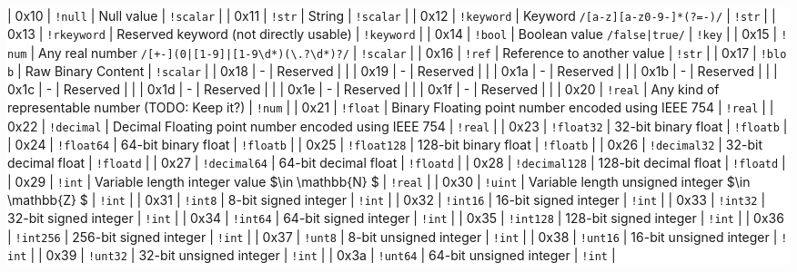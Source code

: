 | 0x10 | `!null`      | Null value                                           | `!scalar`   |
| 0x11 | `!str`       | String                                               | `!scalar`   |
| 0x12 | `!keyword`   | Keyword `/[a-z][a-z0-9-]*(?=-)/`                     | `!str`      |
| 0x13 | `!rkeyword` | Reserved keyword (not directly usable) | `!keyword` |
| 0x14 | `!bool`      | Boolean value `/false|true/`                         | `!key`      |
| 0x15 | `!num`       | Any real number `/[+-](0|[1-9]|[1-9\d*)(\.?\d*)?/`   | `!scalar`   |
| 0x16 | `!ref`       | Reference to another value                           | `!str`      |
| 0x17 | `!blob`      | Raw Binary Content                                   | `!scalar`   |
| 0x18 | -             | Reserved                                             |              |
| 0x19 | -             | Reserved                                             |              |
| 0x1a | -             | Reserved                                             |              |
| 0x1b | -             | Reserved                                             |              |
| 0x1c | -             | Reserved                                             |              |
| 0x1d | -             | Reserved                                             |              |
| 0x1e | -             | Reserved                                             |              |
| 0x1f | -             | Reserved                                             |              |
| 0x20 | `!real`      | Any kind of representable number (TODO: Keep it?)    | `!num`      |
| 0x21 | `!float`    | Binary Floating point number encoded using IEEE 754  | `!real`     |
| 0x22 | `!decimal` | Decimal Floating point number encoded using IEEE 754 | `!real`     |
| 0x23 | `!float32`  | 32-bit binary float                                  | `!floatb`   |
| 0x24 | `!float64`  | 64-bit binary float                                  | `!floatb`   |
| 0x25 | `!float128`  | 128-bit binary float                                 | `!floatb`   |
| 0x26 | `!decimal32` | 32-bit decimal float                                 | `!floatd`   |
| 0x27 | `!decimal64` | 64-bit decimal float                                 | `!floatd`   |
| 0x28 | `!decimal128` | 128-bit decimal float                                | `!floatd`   |
| 0x29 | `!int`       | Variable length integer value $\in \mathbb{N} $      | `!real`     |
| 0x30 | `!uint`      | Variable length unsigned integer $\in \mathbb{Z} $   | `!int`      |
| 0x31 | `!int8`      | 8-bit signed integer                                 | `!int`      |
| 0x32 | `!int16`     | 16-bit signed integer                                | `!int`      |
| 0x33 | `!int32`     | 32-bit signed integer                                | `!int`      |
| 0x34 | `!int64`     | 64-bit signed integer                                | `!int`      |
| 0x35 | `!int128`    | 128-bit signed integer                               | `!int`      |
| 0x36 | `!int256`    | 256-bit signed integer                               | `!int`      |
| 0x37 | `!unt8`      | 8-bit unsigned integer                               | `!int`      |
| 0x38 | `!unt16`     | 16-bit unsigned integer                              | `!int`      |
| 0x39 | `!unt32`     | 32-bit unsigned integer                              | `!int`      |
| 0x3a | `!unt64`     | 64-bit unsigned integer                              | `!int`      |